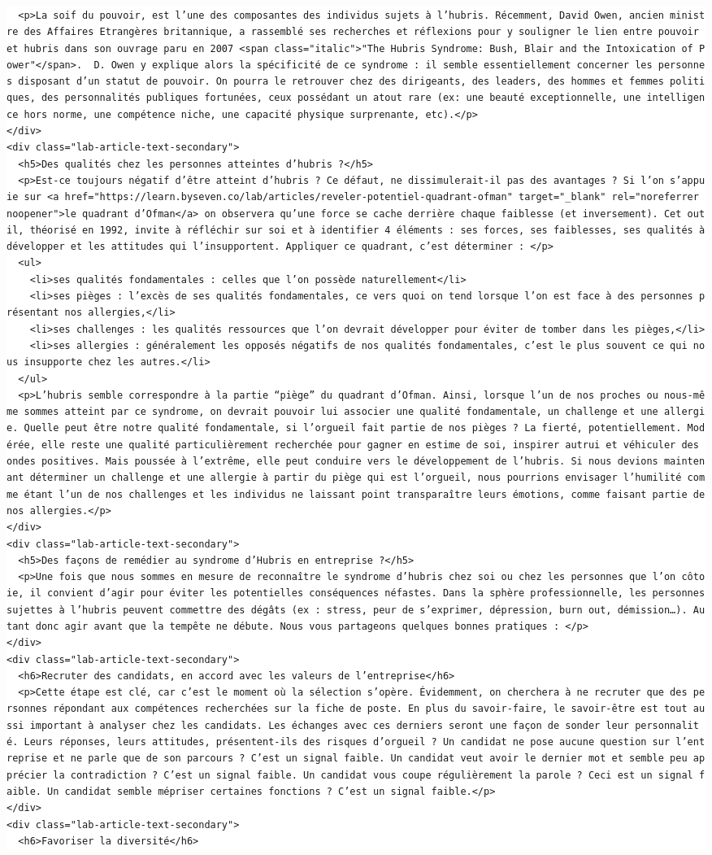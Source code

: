       <p>La soif du pouvoir, est l’une des composantes des individus sujets à l’hubris. Récemment, David Owen, ancien ministre des Affaires Etrangères britannique, a rassemblé ses recherches et réflexions pour y souligner le lien entre pouvoir et hubris dans son ouvrage paru en 2007 <span class="italic">"The Hubris Syndrome: Bush, Blair and the Intoxication of Power"</span>.  D. Owen y explique alors la spécificité de ce syndrome : il semble essentiellement concerner les personnes disposant d’un statut de pouvoir. On pourra le retrouver chez des dirigeants, des leaders, des hommes et femmes politiques, des personnalités publiques fortunées, ceux possédant un atout rare (ex: une beauté exceptionnelle, une intelligence hors norme, une compétence niche, une capacité physique surprenante, etc).</p>
    </div>
    <div class="lab-article-text-secondary">
      <h5>Des qualités chez les personnes atteintes d’hubris ?</h5>
      <p>Est-ce toujours négatif d’être atteint d’hubris ? Ce défaut, ne dissimulerait-il pas des avantages ? Si l’on s’appuie sur <a href="https://learn.byseven.co/lab/articles/reveler-potentiel-quadrant-ofman" target="_blank" rel="noreferrer noopener">le quadrant d’Ofman</a> on observera qu’une force se cache derrière chaque faiblesse (et inversement). Cet outil, théorisé en 1992, invite à réfléchir sur soi et à identifier 4 éléments : ses forces, ses faiblesses, ses qualités à développer et les attitudes qui l’insupportent. Appliquer ce quadrant, c’est déterminer : </p>
      <ul>
        <li>ses qualités fondamentales : celles que l’on possède naturellement</li>
        <li>ses pièges : l’excès de ses qualités fondamentales, ce vers quoi on tend lorsque l’on est face à des personnes présentant nos allergies,</li>
        <li>ses challenges : les qualités ressources que l’on devrait développer pour éviter de tomber dans les pièges,</li>
        <li>ses allergies : généralement les opposés négatifs de nos qualités fondamentales, c’est le plus souvent ce qui nous insupporte chez les autres.</li>
      </ul>
      <p>L’hubris semble correspondre à la partie “piège” du quadrant d’Ofman. Ainsi, lorsque l’un de nos proches ou nous-même sommes atteint par ce syndrome, on devrait pouvoir lui associer une qualité fondamentale, un challenge et une allergie. Quelle peut être notre qualité fondamentale, si l’orgueil fait partie de nos pièges ? La fierté, potentiellement. Modérée, elle reste une qualité particulièrement recherchée pour gagner en estime de soi, inspirer autrui et véhiculer des ondes positives. Mais poussée à l’extrême, elle peut conduire vers le développement de l’hubris. Si nous devions maintenant déterminer un challenge et une allergie à partir du piège qui est l’orgueil, nous pourrions envisager l’humilité comme étant l’un de nos challenges et les individus ne laissant point transparaître leurs émotions, comme faisant partie de nos allergies.</p>
    </div>
    <div class="lab-article-text-secondary">
      <h5>Des façons de remédier au syndrome d’Hubris en entreprise ?</h5>
      <p>Une fois que nous sommes en mesure de reconnaître le syndrome d’hubris chez soi ou chez les personnes que l’on côtoie, il convient d’agir pour éviter les potentielles conséquences néfastes. Dans la sphère professionnelle, les personnes sujettes à l’hubris peuvent commettre des dégâts (ex : stress, peur de s’exprimer, dépression, burn out, démission…). Autant donc agir avant que la tempête ne débute. Nous vous partageons quelques bonnes pratiques : </p>
    </div>
    <div class="lab-article-text-secondary">
      <h6>Recruter des candidats, en accord avec les valeurs de l’entreprise</h6>
      <p>Cette étape est clé, car c’est le moment où la sélection s’opère. Évidemment, on cherchera à ne recruter que des personnes répondant aux compétences recherchées sur la fiche de poste. En plus du savoir-faire, le savoir-être est tout aussi important à analyser chez les candidats. Les échanges avec ces derniers seront une façon de sonder leur personnalité. Leurs réponses, leurs attitudes, présentent-ils des risques d’orgueil ? Un candidat ne pose aucune question sur l’entreprise et ne parle que de son parcours ? C’est un signal faible. Un candidat veut avoir le dernier mot et semble peu apprécier la contradiction ? C’est un signal faible. Un candidat vous coupe régulièrement la parole ? Ceci est un signal faible. Un candidat semble mépriser certaines fonctions ? C’est un signal faible.</p>
    </div>
    <div class="lab-article-text-secondary">
      <h6>Favoriser la diversité</h6>